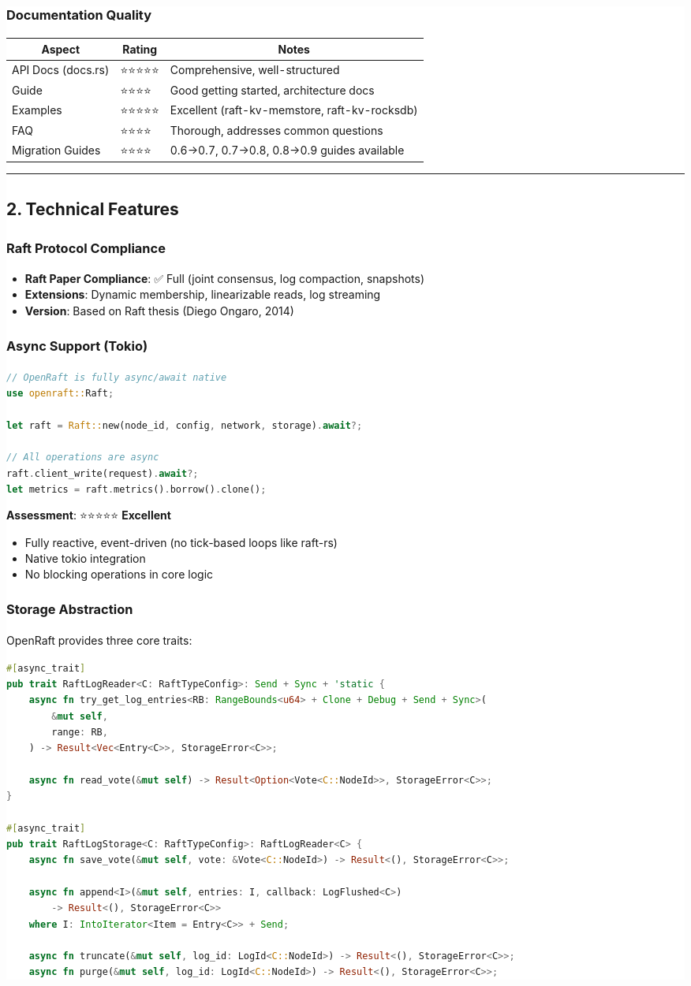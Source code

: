 ### Documentation Quality
| Aspect | Rating | Notes |
|--------|--------|-------|
| API Docs (docs.rs) | ⭐⭐⭐⭐⭐ | Comprehensive, well-structured |
| Guide | ⭐⭐⭐⭐ | Good getting started, architecture docs |
| Examples | ⭐⭐⭐⭐⭐ | Excellent (raft-kv-memstore, raft-kv-rocksdb) |
| FAQ | ⭐⭐⭐⭐ | Thorough, addresses common questions |
| Migration Guides | ⭐⭐⭐⭐ | 0.6→0.7, 0.7→0.8, 0.8→0.9 guides available |

---

## 2. Technical Features

### Raft Protocol Compliance
- **Raft Paper Compliance**: ✅ Full (joint consensus, log compaction, snapshots)
- **Extensions**: Dynamic membership, linearizable reads, log streaming
- **Version**: Based on Raft thesis (Diego Ongaro, 2014)

### Async Support (Tokio)
```rust
// OpenRaft is fully async/await native
use openraft::Raft;

let raft = Raft::new(node_id, config, network, storage).await?;

// All operations are async
raft.client_write(request).await?;
let metrics = raft.metrics().borrow().clone();
```

**Assessment**: ⭐⭐⭐⭐⭐ **Excellent**
- Fully reactive, event-driven (no tick-based loops like raft-rs)
- Native tokio integration
- No blocking operations in core logic

### Storage Abstraction

OpenRaft provides three core traits:

```rust
#[async_trait]
pub trait RaftLogReader<C: RaftTypeConfig>: Send + Sync + 'static {
    async fn try_get_log_entries<RB: RangeBounds<u64> + Clone + Debug + Send + Sync>(
        &mut self,
        range: RB,
    ) -> Result<Vec<Entry<C>>, StorageError<C>>;

    async fn read_vote(&mut self) -> Result<Option<Vote<C::NodeId>>, StorageError<C>>;
}

#[async_trait]
pub trait RaftLogStorage<C: RaftTypeConfig>: RaftLogReader<C> {
    async fn save_vote(&mut self, vote: &Vote<C::NodeId>) -> Result<(), StorageError<C>>;

    async fn append<I>(&mut self, entries: I, callback: LogFlushed<C>)
        -> Result<(), StorageError<C>>
    where I: IntoIterator<Item = Entry<C>> + Send;

    async fn truncate(&mut self, log_id: LogId<C::NodeId>) -> Result<(), StorageError<C>>;
    async fn purge(&mut self, log_id: LogId<C::NodeId>) -> Result<(), StorageError<C>>;
```